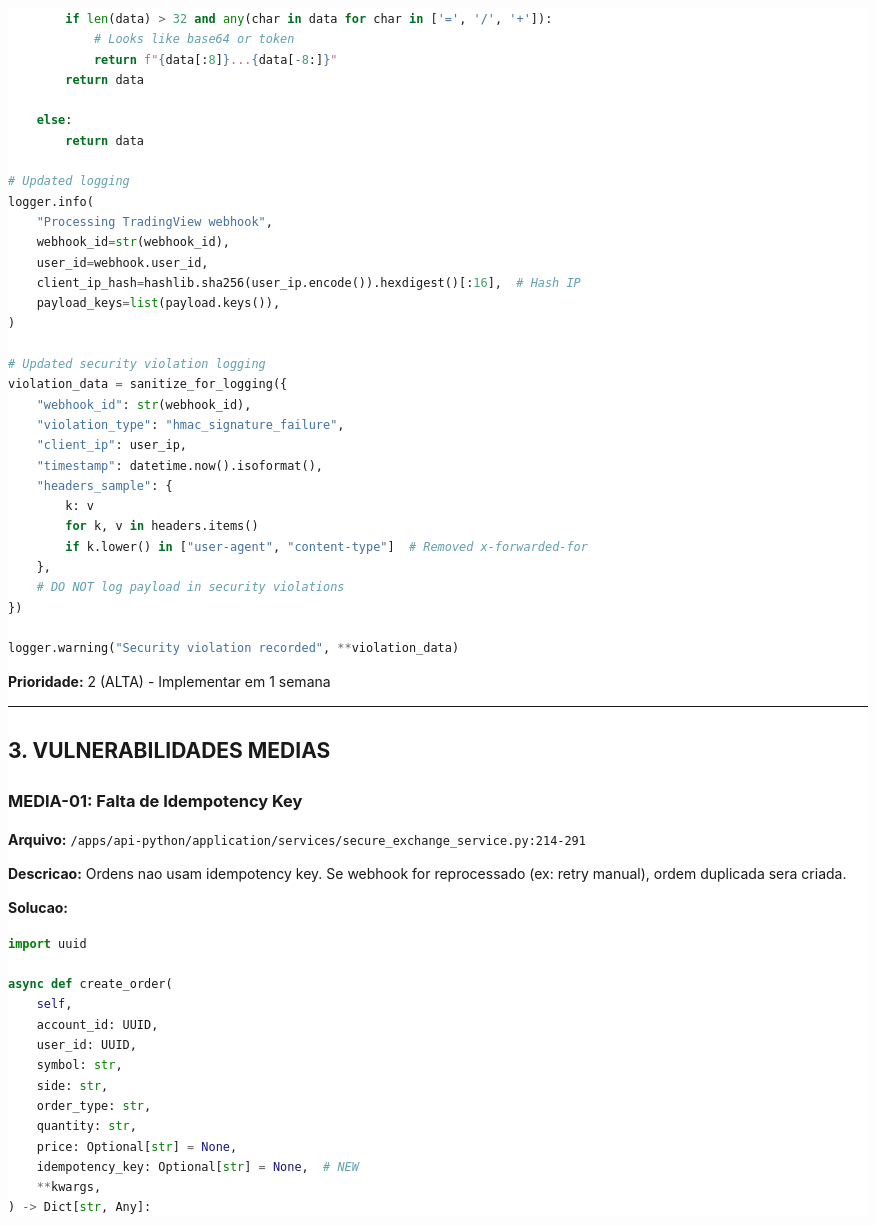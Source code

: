 ```python
        if len(data) > 32 and any(char in data for char in ['=', '/', '+']):
            # Looks like base64 or token
            return f"{data[:8]}...{data[-8:]}"
        return data

    else:
        return data

# Updated logging
logger.info(
    "Processing TradingView webhook",
    webhook_id=str(webhook_id),
    user_id=webhook.user_id,
    client_ip_hash=hashlib.sha256(user_ip.encode()).hexdigest()[:16],  # Hash IP
    payload_keys=list(payload.keys()),
)

# Updated security violation logging
violation_data = sanitize_for_logging({
    "webhook_id": str(webhook_id),
    "violation_type": "hmac_signature_failure",
    "client_ip": user_ip,
    "timestamp": datetime.now().isoformat(),
    "headers_sample": {
        k: v
        for k, v in headers.items()
        if k.lower() in ["user-agent", "content-type"]  # Removed x-forwarded-for
    },
    # DO NOT log payload in security violations
})

logger.warning("Security violation recorded", **violation_data)
```

**Prioridade:** 2 (ALTA) - Implementar em 1 semana

---

## 3. VULNERABILIDADES MEDIAS

### MEDIA-01: Falta de Idempotency Key

**Arquivo:** `/apps/api-python/application/services/secure_exchange_service.py:214-291`

**Descricao:**
Ordens nao usam idempotency key. Se webhook for reprocessado (ex: retry manual), ordem duplicada sera criada.

**Solucao:**
```python
import uuid

async def create_order(
    self,
    account_id: UUID,
    user_id: UUID,
    symbol: str,
    side: str,
    order_type: str,
    quantity: str,
    price: Optional[str] = None,
    idempotency_key: Optional[str] = None,  # NEW
    **kwargs,
) -> Dict[str, Any]:
```